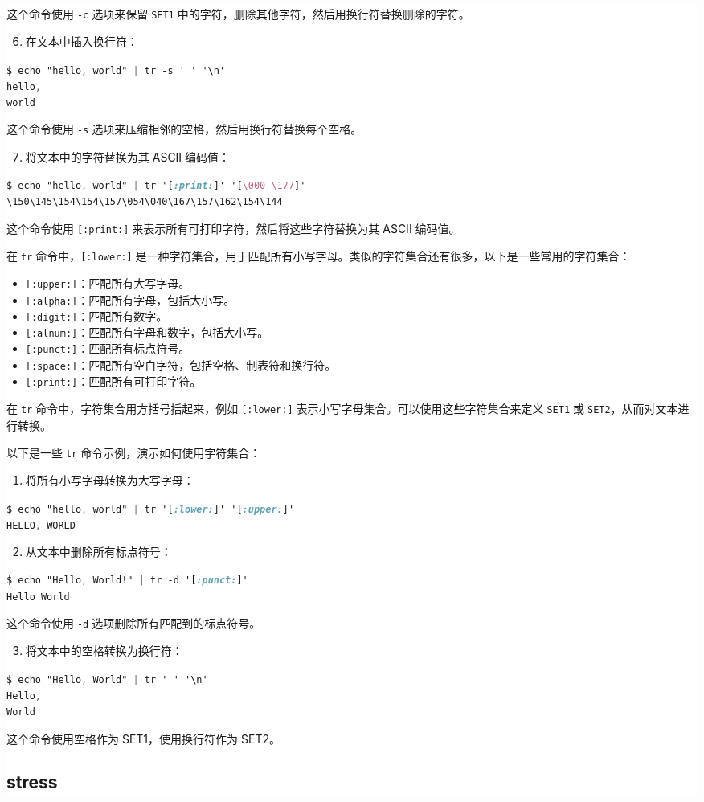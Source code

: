 这个命令使用 `-c` 选项来保留 `SET1` 中的字符，删除其他字符，然后用换行符替换删除的字符。

6. 在文本中插入换行符：

```css
$ echo "hello, world" | tr -s ' ' '\n'
hello,
world
```

这个命令使用 `-s` 选项来压缩相邻的空格，然后用换行符替换每个空格。

7. 将文本中的字符替换为其 ASCII 编码值：

```css
$ echo "hello, world" | tr '[:print:]' '[\000-\177]'
\150\145\154\154\157\054\040\167\157\162\154\144
```

这个命令使用 `[:print:]` 来表示所有可打印字符，然后将这些字符替换为其 ASCII 编码值。

在 `tr` 命令中，`[:lower:]` 是一种字符集合，用于匹配所有小写字母。类似的字符集合还有很多，以下是一些常用的字符集合：

- `[:upper:]`：匹配所有大写字母。
- `[:alpha:]`：匹配所有字母，包括大小写。
- `[:digit:]`：匹配所有数字。
- `[:alnum:]`：匹配所有字母和数字，包括大小写。
- `[:punct:]`：匹配所有标点符号。
- `[:space:]`：匹配所有空白字符，包括空格、制表符和换行符。
- `[:print:]`：匹配所有可打印字符。

在 `tr` 命令中，字符集合用方括号括起来，例如 `[:lower:]` 表示小写字母集合。可以使用这些字符集合来定义 `SET1` 或 `SET2`，从而对文本进行转换。

以下是一些 `tr` 命令示例，演示如何使用字符集合：

1. 将所有小写字母转换为大写字母：

```css
$ echo "hello, world" | tr '[:lower:]' '[:upper:]'
HELLO, WORLD
```

2. 从文本中删除所有标点符号：

```css
$ echo "Hello, World!" | tr -d '[:punct:]'
Hello World
```

这个命令使用 `-d` 选项删除所有匹配到的标点符号。

3. 将文本中的空格转换为换行符：

```css
$ echo "Hello, World" | tr ' ' '\n'
Hello,
World
```

这个命令使用空格作为 SET1，使用换行符作为 SET2。

## stress
